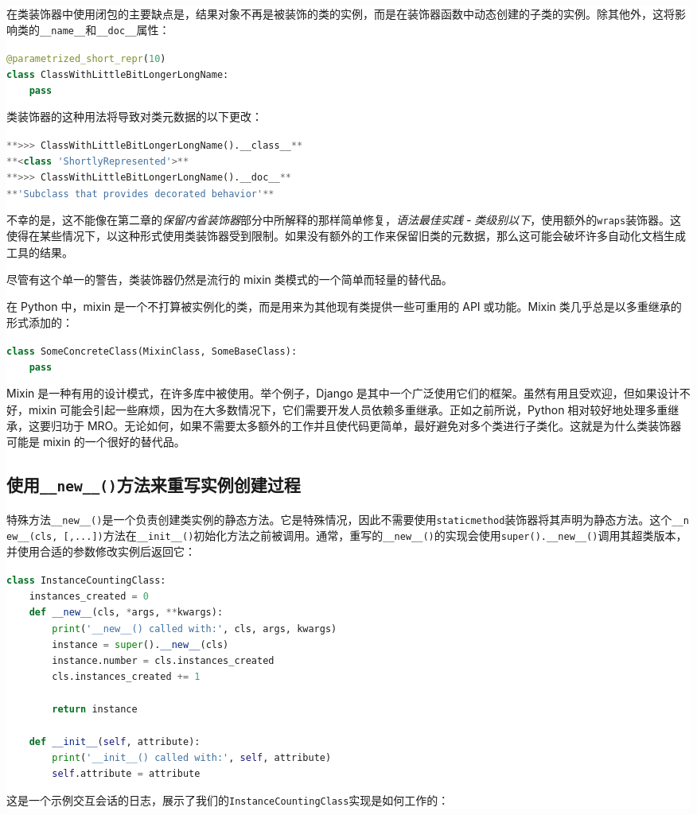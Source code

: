 在类装饰器中使用闭包的主要缺点是，结果对象不再是被装饰的类的实例，而是在装饰器函数中动态创建的子类的实例。除其他外，这将影响类的`__name__`和`__doc__`属性：

```py
@parametrized_short_repr(10)
class ClassWithLittleBitLongerLongName:
    pass
```

类装饰器的这种用法将导致对类元数据的以下更改：

```py
**>>> ClassWithLittleBitLongerLongName().__class__**
**<class 'ShortlyRepresented'>**
**>>> ClassWithLittleBitLongerLongName().__doc__**
**'Subclass that provides decorated behavior'**

```

不幸的是，这不能像在第二章的*保留内省装饰器*部分中所解释的那样简单修复，*语法最佳实践 - 类级别以下*，使用额外的`wraps`装饰器。这使得在某些情况下，以这种形式使用类装饰器受到限制。如果没有额外的工作来保留旧类的元数据，那么这可能会破坏许多自动化文档生成工具的结果。

尽管有这个单一的警告，类装饰器仍然是流行的 mixin 类模式的一个简单而轻量的替代品。

在 Python 中，mixin 是一个不打算被实例化的类，而是用来为其他现有类提供一些可重用的 API 或功能。Mixin 类几乎总是以多重继承的形式添加的：

```py
class SomeConcreteClass(MixinClass, SomeBaseClass):
    pass
```

Mixin 是一种有用的设计模式，在许多库中被使用。举个例子，Django 是其中一个广泛使用它们的框架。虽然有用且受欢迎，但如果设计不好，mixin 可能会引起一些麻烦，因为在大多数情况下，它们需要开发人员依赖多重继承。正如之前所说，Python 相对较好地处理多重继承，这要归功于 MRO。无论如何，如果不需要太多额外的工作并且使代码更简单，最好避免对多个类进行子类化。这就是为什么类装饰器可能是 mixin 的一个很好的替代品。

## 使用`__new__()`方法来重写实例创建过程

特殊方法`__new__()`是一个负责创建类实例的静态方法。它是特殊情况，因此不需要使用`staticmethod`装饰器将其声明为静态方法。这个`__new__(cls, [,...])`方法在`__init__()`初始化方法之前被调用。通常，重写的`__new__()`的实现会使用`super().__new__()`调用其超类版本，并使用合适的参数修改实例后返回它：

```py
class InstanceCountingClass:
    instances_created = 0
    def __new__(cls, *args, **kwargs):
        print('__new__() called with:', cls, args, kwargs)
        instance = super().__new__(cls)
        instance.number = cls.instances_created
        cls.instances_created += 1

        return instance

    def __init__(self, attribute):
        print('__init__() called with:', self, attribute)
        self.attribute = attribute
```

这是一个示例交互会话的日志，展示了我们的`InstanceCountingClass`实现是如何工作的：
